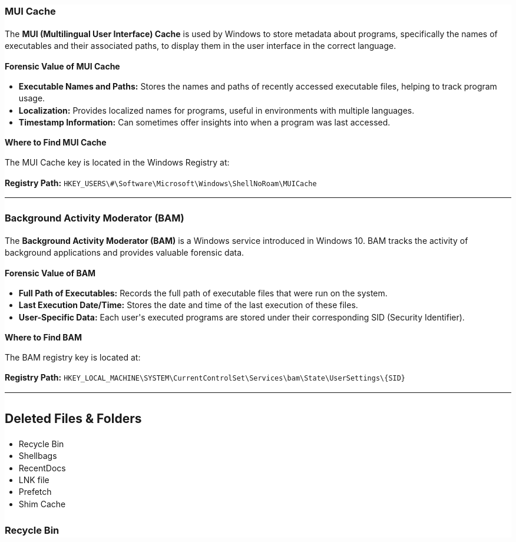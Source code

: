 
### MUI Cache

The **MUI (Multilingual User Interface) Cache** is used by Windows to store metadata about programs, specifically the names of executables and their associated paths, to display them in the user interface in the correct language.

**Forensic Value of MUI Cache**

- **Executable Names and Paths:** Stores the names and paths of recently accessed executable files, helping to track program usage.
- **Localization:** Provides localized names for programs, useful in environments with multiple languages.
- **Timestamp Information:** Can sometimes offer insights into when a program was last accessed.

**Where to Find MUI Cache**

The MUI Cache key is located in the Windows Registry at:

**Registry Path:** `HKEY_USERS\#\Software\Microsoft\Windows\ShellNoRoam\MUICache`

---

### Background Activity Moderator (BAM)

The **Background Activity Moderator (BAM)** is a Windows service introduced in Windows 10. BAM tracks the activity of background applications and provides valuable forensic data.

**Forensic Value of BAM**

- **Full Path of Executables:** Records the full path of executable files that were run on the system.
- **Last Execution Date/Time:** Stores the date and time of the last execution of these files.
- **User-Specific Data:** Each user's executed programs are stored under their corresponding SID (Security Identifier).

**Where to Find BAM**

The BAM registry key is located at:

**Registry Path:** `HKEY_LOCAL_MACHINE\SYSTEM\CurrentControlSet\Services\bam\State\UserSettings\{SID}`

---


## Deleted Files & Folders

- Recycle Bin
- Shellbags
- RecentDocs
- LNK file
- Prefetch
- Shim Cache

### Recycle Bin
